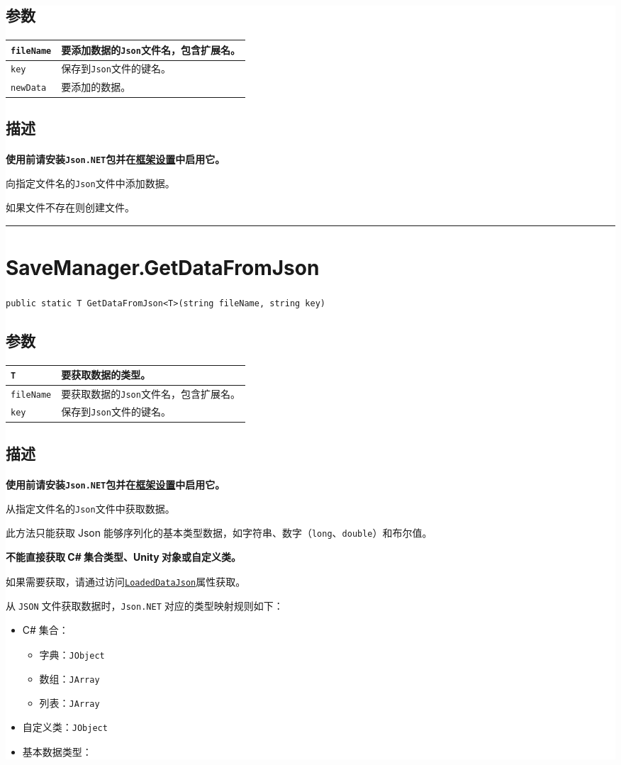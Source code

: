 ## 参数

|`fileName`|要添加数据的`Json`文件名，包含扩展名。|
|:---|:---|
|`key`|保存到`Json`文件的键名。|
|`newData`|要添加的数据。|

## 描述

**使用前请安装`Json.NET`包并在[框架设置](../GensouLib.Unity.Tools/FrameworkSettings.md)中启用它。**

向指定文件名的`Json`文件中添加数据。

如果文件不存在则创建文件。

---

# SaveManager.GetDataFromJson

`public static T GetDataFromJson<T>(string fileName, string key)`

## 参数

|`T`|要获取数据的类型。|
|:---|:---|
|`fileName`|要获取数据的`Json`文件名，包含扩展名。|
|`key`|保存到`Json`文件的键名。|

## 描述

**使用前请安装`Json.NET`包并在[框架设置](../GensouLib.Unity.Tools/FrameworkSettings.md)中启用它。**

从指定文件名的`Json`文件中获取数据。

此方法只能获取 Json 能够序列化的基本类型数据，如字符串、数字（`long`、`double`）和布尔值。

**不能直接获取 C# 集合类型、Unity 对象或自定义类。**

如果需要获取，请通过访问[`LoadedDataJson`](#savemanagerloadeddatajson)属性获取。

从 `JSON` 文件获取数据时，`Json.NET` 对应的类型映射规则如下：

- C# 集合：

    - 字典：`JObject`
  
    - 数组：`JArray`
  
    - 列表：`JArray`

- 自定义类：`JObject`

- 基本数据类型：
